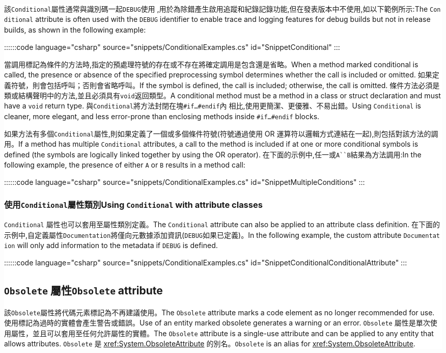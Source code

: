 <span data-ttu-id="6d7cf-113">該`Conditional`屬性通常與識別碼一起`DEBUG`使用 ,用於為除錯產生啟用追蹤和紀錄記錄功能,但在發表版本中不使用,如以下範例所示:</span><span class="sxs-lookup"><span data-stu-id="6d7cf-113">The `Conditional` attribute is often used with the `DEBUG` identifier to enable trace and logging features for debug builds but not in release builds, as shown in the following example:</span></span>

::::::code language="csharp" source="snippets/ConditionalExamples.cs" id="SnippetConditional" :::

<span data-ttu-id="6d7cf-114">當調用標記為條件的方法時,指定的預處理符號的存在或不存在將確定調用是包含還是省略。</span><span class="sxs-lookup"><span data-stu-id="6d7cf-114">When a method marked conditional is called, the presence or absence of the specified preprocessing symbol determines whether the call is included or omitted.</span></span> <span data-ttu-id="6d7cf-115">如果定義符號，則會包括呼叫；否則會省略呼叫。</span><span class="sxs-lookup"><span data-stu-id="6d7cf-115">If the symbol is defined, the call is included; otherwise, the call is omitted.</span></span> <span data-ttu-id="6d7cf-116">條件方法必須是類或結構聲明中的方法,並且必須具有`void`返回類型。</span><span class="sxs-lookup"><span data-stu-id="6d7cf-116">A conditional method must be a method in a class or struct declaration and must have a `void` return type.</span></span> <span data-ttu-id="6d7cf-117">與`Conditional`將方法封閉在塊`#if…#endif`內 相比,使用更簡潔、更優雅、不易出錯。</span><span class="sxs-lookup"><span data-stu-id="6d7cf-117">Using `Conditional` is cleaner, more elegant, and less error-prone than enclosing methods inside `#if…#endif` blocks.</span></span>

<span data-ttu-id="6d7cf-118">如果方法有多個`Conditional`屬性,則如果定義了一個或多個條件符號(符號通過使用 OR 運算符以邏輯方式連結在一起),則包括對該方法的調用。</span><span class="sxs-lookup"><span data-stu-id="6d7cf-118">If a method has multiple `Conditional` attributes, a call to the method is included if at one or more conditional symbols is defined (the symbols are logically linked together by using the OR operator).</span></span> <span data-ttu-id="6d7cf-119">在下面的示例中,任一或`A``B`結果為方法調用:</span><span class="sxs-lookup"><span data-stu-id="6d7cf-119">In the following example, the presence of either `A` or `B` results in a method call:</span></span>

::::::code language="csharp" source="snippets/ConditionalExamples.cs" id="SnippetMultipleConditions" :::

### <a name="using-conditional-with-attribute-classes"></a><span data-ttu-id="6d7cf-120">使用`Conditional`屬性類別</span><span class="sxs-lookup"><span data-stu-id="6d7cf-120">Using `Conditional` with attribute classes</span></span>

<span data-ttu-id="6d7cf-121">`Conditional` 屬性也可以套用至屬性類別定義。</span><span class="sxs-lookup"><span data-stu-id="6d7cf-121">The `Conditional` attribute can also be applied to an attribute class definition.</span></span> <span data-ttu-id="6d7cf-122">在下面的示例中,自定義屬性`Documentation`將僅向元數據添加資訊(`DEBUG`如果已定義)。</span><span class="sxs-lookup"><span data-stu-id="6d7cf-122">In the following example, the custom attribute `Documentation` will only add information to the metadata if `DEBUG` is defined.</span></span>

::::::code language="csharp" source="snippets/ConditionalExamples.cs" id="SnippetConditionalConditionalAttribute" :::

## <a name="obsolete-attribute"></a><span data-ttu-id="6d7cf-123">`Obsolete` 屬性</span><span class="sxs-lookup"><span data-stu-id="6d7cf-123">`Obsolete` attribute</span></span>

<span data-ttu-id="6d7cf-124">該`Obsolete`屬性將代碼元素標記為不再建議使用。</span><span class="sxs-lookup"><span data-stu-id="6d7cf-124">The `Obsolete` attribute marks a code element as no longer recommended for use.</span></span> <span data-ttu-id="6d7cf-125">使用標記為過時的實體會產生警告或錯誤。</span><span class="sxs-lookup"><span data-stu-id="6d7cf-125">Use of an entity marked obsolete generates a warning or an error.</span></span> <span data-ttu-id="6d7cf-126">`Obsolete` 屬性是單次使用屬性，並且可以套用至任何允許屬性的實體。</span><span class="sxs-lookup"><span data-stu-id="6d7cf-126">The `Obsolete` attribute is a single-use attribute and can be applied to any entity that allows attributes.</span></span> <span data-ttu-id="6d7cf-127">`Obsolete` 是 <xref:System.ObsoleteAttribute> 的別名。</span><span class="sxs-lookup"><span data-stu-id="6d7cf-127">`Obsolete` is an alias for <xref:System.ObsoleteAttribute>.</span></span>
